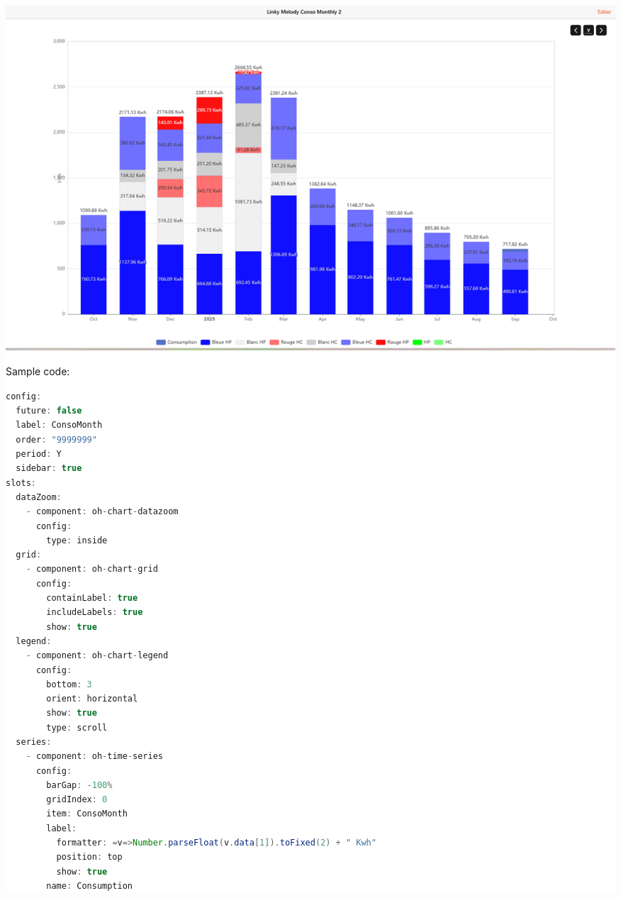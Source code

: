 ![TempoGraph](doc/GraphConsoWithTarif.png)

Sample code:

```java
config:
  future: false
  label: ConsoMonth
  order: "9999999"
  period: Y
  sidebar: true
slots:
  dataZoom:
    - component: oh-chart-datazoom
      config:
        type: inside
  grid:
    - component: oh-chart-grid
      config:
        containLabel: true
        includeLabels: true
        show: true
  legend:
    - component: oh-chart-legend
      config:
        bottom: 3
        orient: horizontal
        show: true
        type: scroll
  series:
    - component: oh-time-series
      config:
        barGap: -100%
        gridIndex: 0
        item: ConsoMonth
        label:
          formatter: =v=>Number.parseFloat(v.data[1]).toFixed(2) + " Kwh"
          position: top
          show: true
        name: Consumption
```